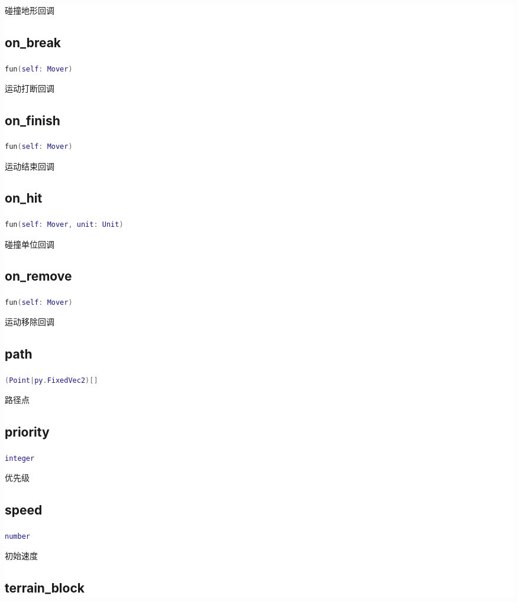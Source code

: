 碰撞地形回调
## on_break

```lua
fun(self: Mover)
```

运动打断回调
## on_finish

```lua
fun(self: Mover)
```

运动结束回调
## on_hit

```lua
fun(self: Mover, unit: Unit)
```

碰撞单位回调
## on_remove

```lua
fun(self: Mover)
```

运动移除回调
## path

```lua
(Point|py.FixedVec2)[]
```

路径点
## priority

```lua
integer
```

优先级
## speed

```lua
number
```

初始速度
## terrain_block
